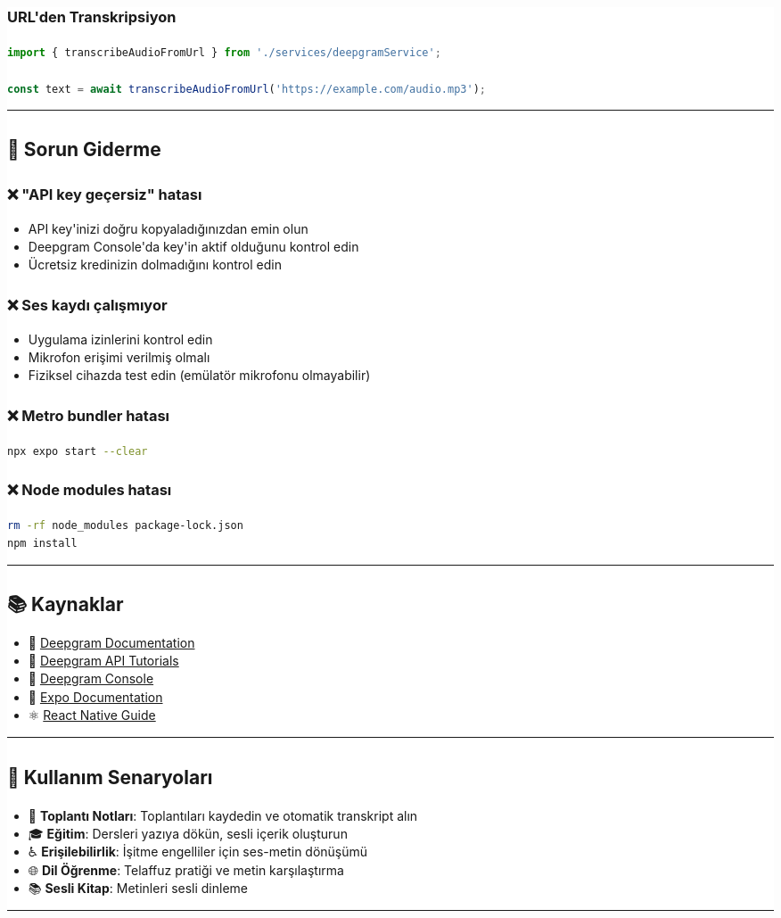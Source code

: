 ### URL'den Transkripsiyon

```javascript
import { transcribeAudioFromUrl } from './services/deepgramService';

const text = await transcribeAudioFromUrl('https://example.com/audio.mp3');
```

---

## 🐛 Sorun Giderme

### ❌ "API key geçersiz" hatası
- API key'inizi doğru kopyaladığınızdan emin olun
- Deepgram Console'da key'in aktif olduğunu kontrol edin
- Ücretsiz kredinizin dolmadığını kontrol edin

### ❌ Ses kaydı çalışmıyor
- Uygulama izinlerini kontrol edin
- Mikrofon erişimi verilmiş olmalı
- Fiziksel cihazda test edin (emülatör mikrofonu olmayabilir)

### ❌ Metro bundler hatası
```bash
npx expo start --clear
```

### ❌ Node modules hatası
```bash
rm -rf node_modules package-lock.json
npm install
```

---

## 📚 Kaynaklar

- 📖 [Deepgram Documentation](https://developers.deepgram.com/)
- 🎥 [Deepgram API Tutorials](https://developers.deepgram.com/docs/getting-started)
- 🔑 [Deepgram Console](https://console.deepgram.com/)
- 📱 [Expo Documentation](https://docs.expo.dev/)
- ⚛️ [React Native Guide](https://reactnative.dev/docs/getting-started)

---

## 🎯 Kullanım Senaryoları

- 📝 **Toplantı Notları**: Toplantıları kaydedin ve otomatik transkript alın
- 🎓 **Eğitim**: Dersleri yazıya dökün, sesli içerik oluşturun
- ♿ **Erişilebilirlik**: İşitme engelliler için ses-metin dönüşümü
- 🌐 **Dil Öğrenme**: Telaffuz pratiği ve metin karşılaştırma
- 📚 **Sesli Kitap**: Metinleri sesli dinleme

---